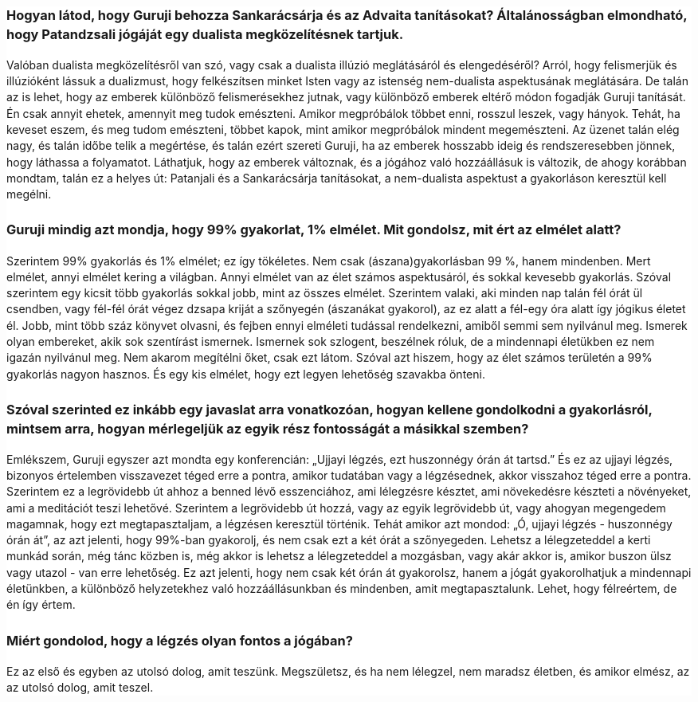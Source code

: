 ### Hogyan látod, hogy Guruji behozza Sankarácsárja és az Advaita tanításokat? Általánosságban elmondható, hogy Patandzsali jógáját egy dualista megközelítésnek tartjuk.

 Valóban dualista megközelítésről van szó, vagy csak a dualista illúzió meglátásáról és elengedéséről? Arról, hogy felismerjük és illúzióként lássuk a dualizmust, hogy felkészítsen minket Isten vagy az istenség nem-dualista aspektusának meglátására. De talán az is lehet, hogy az emberek különböző felismerésekhez jutnak, vagy különböző emberek eltérő módon fogadják Guruji tanítását. Én csak annyit ehetek, amennyit meg tudok emészteni. Amikor megpróbálok többet enni, rosszul leszek, vagy hányok. Tehát, ha keveset eszem, és meg tudom emészteni, többet kapok, mint amikor megpróbálok mindent megemészteni. Az üzenet talán elég nagy, és talán időbe telik a megértése, és talán ezért szereti Guruji, ha az emberek hosszabb ideig és rendszeresebben jönnek, hogy láthassa a folyamatot. Láthatjuk, hogy az emberek változnak, és a jógához való hozzáállásuk is változik, de ahogy korábban mondtam, talán ez a helyes út: Patanjali és a Sankarácsárja tanításokat, a nem-dualista aspektust a gyakorláson keresztül kell megélni.
 
###  Guruji mindig azt mondja, hogy 99% gyakorlat, 1% elmélet. Mit gondolsz, mit ért az elmélet alatt?

Szerintem 99% gyakorlás és 1% elmélet; ez így tökéletes. Nem csak (ászana)gyakorlásban 99 %, hanem mindenben. Mert elmélet, annyi elmélet kering a világban. Annyi elmélet van az élet számos aspektusáról, és sokkal kevesebb gyakorlás. Szóval szerintem egy kicsit több gyakorlás sokkal jobb, mint az összes elmélet. Szerintem valaki, aki minden nap talán fél órát ül csendben, vagy fél-fél órát végez dzsapa kriját a szőnyegén (ászanákat gyakorol), az ez alatt a fél-egy óra alatt így jógikus életet él. Jobb, mint több száz könyvet olvasni, és fejben ennyi elméleti tudással rendelkezni, amiből semmi sem nyilvánul meg. Ismerek olyan embereket, akik sok szentírást ismernek. Ismernek sok szlogent, beszélnek róluk, de a mindennapi életükben ez nem igazán nyilvánul meg. Nem akarom megítélni őket, csak ezt látom. Szóval azt hiszem, hogy az élet számos területén a 99% gyakorlás nagyon hasznos. És egy kis elmélet, hogy ezt legyen lehetőség szavakba önteni.

### Szóval szerinted ez inkább egy javaslat arra vonatkozóan, hogyan kellene gondolkodni a gyakorlásról, mintsem arra, hogyan mérlegeljük az egyik rész fontosságát a másikkal szemben?

Emlékszem, Guruji egyszer azt mondta egy konferencián: „Ujjayi légzés, ezt huszonnégy órán át tartsd.” És ez az ujjayi légzés, bizonyos értelemben visszavezet téged erre a pontra, amikor tudatában vagy a légzésednek, akkor visszahoz téged erre a pontra. Szerintem ez a legrövidebb út ahhoz a benned lévő esszenciához, ami lélegzésre késztet, ami növekedésre készteti a növényeket, ami a meditációt teszi lehetővé. Szerintem a legrövidebb út hozzá, vagy az egyik legrövidebb út, vagy ahogyan megengedem magamnak, hogy ezt megtapasztaljam, a légzésen keresztül történik. Tehát amikor azt mondod: „Ó, ujjayi légzés - huszonnégy órán át”, az azt jelenti, hogy 99%-ban gyakorolj, és nem csak ezt a két órát a szőnyegeden. Lehetsz a lélegzeteddel a kerti munkád során, még tánc közben is, még akkor is lehetsz a lélegzeteddel a mozgásban, vagy akár akkor is, amikor buszon ülsz vagy utazol - van erre lehetőség. Ez azt jelenti, hogy nem csak két órán át gyakorolsz, hanem a jógát gyakorolhatjuk a mindennapi életünkben, a különböző helyzetekhez való hozzáállásunkban és mindenben, amit megtapasztalunk. Lehet, hogy félreértem, de én így értem.

### Miért gondolod, hogy a légzés olyan fontos a jógában?

Ez az első és egyben az utolsó dolog, amit teszünk. Megszületsz, és ha nem lélegzel, nem maradsz életben, és amikor elmész, az az utolsó dolog, amit teszel.

